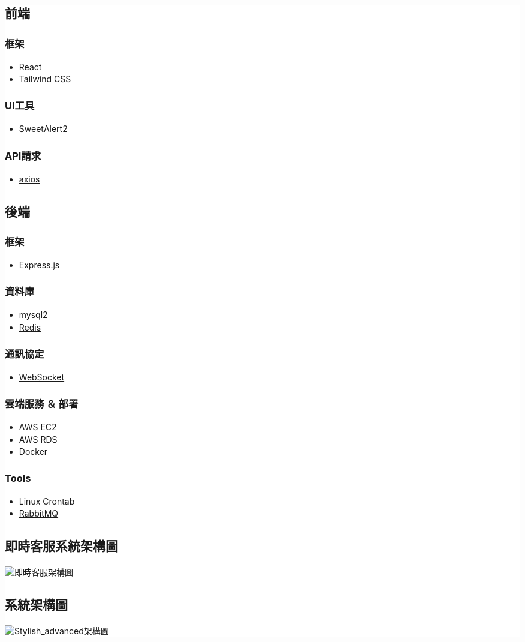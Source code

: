 ## 前端
### 框架 
- [React](https://react.dev/)
- [Tailwind CSS](https://tailwindcss.com/)

### UI工具
- [SweetAlert2](https://sweetalert2.github.io/)

### API請求
- [axios](https://axios-http.com/)

## 後端
### 框架
- [Express.js](https://expressjs.com/zh-tw/)
  
### 資料庫
- [mysql2](https://www.npmjs.com/package/mysql2)
- [Redis](https://redis.io/)
### 通訊協定
- [WebSocket](https://www.npmjs.com/package/socket.io)

### 雲端服務 ＆ 部署
- AWS EC2
- AWS RDS
- Docker

### Tools
- Linux Crontab
- [RabbitMQ](https://www.rabbitmq.com/)  

## 即時客服系統架構圖  
![即時客服架構圖](https://github.com/LandoHsieh/Stylish/assets/138661291/22d5e5e1-7857-4b28-83f9-5d63bf145f5b)


## 系統架構圖  
![Stylish_advanced架構圖](https://github.com/LandoHsieh/Stylish/assets/138661291/0d1e5a0d-2fce-4809-ac6d-e75acd1c9dfc)

